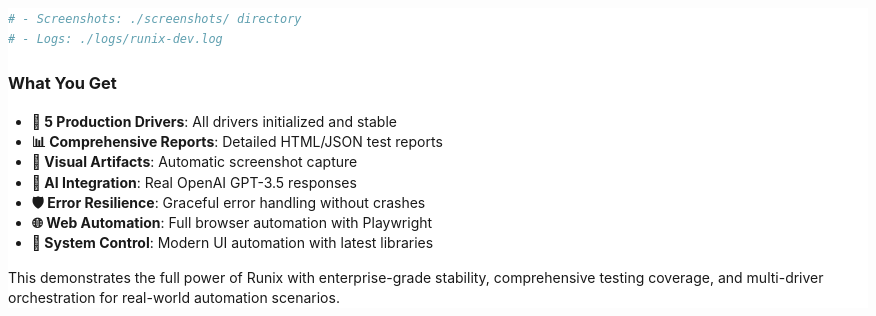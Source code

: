 ```bash
# - Screenshots: ./screenshots/ directory
# - Logs: ./logs/runix-dev.log
```

### What You Get

- **🚀 5 Production Drivers**: All drivers initialized and stable
- **📊 Comprehensive Reports**: Detailed HTML/JSON test reports
- **📸 Visual Artifacts**: Automatic screenshot capture
- **🤖 AI Integration**: Real OpenAI GPT-3.5 responses
- **🛡️ Error Resilience**: Graceful error handling without crashes
- **🌐 Web Automation**: Full browser automation with Playwright
- **📱 System Control**: Modern UI automation with latest libraries

This demonstrates the full power of Runix with enterprise-grade stability, comprehensive testing coverage, and multi-driver orchestration for real-world automation scenarios.
